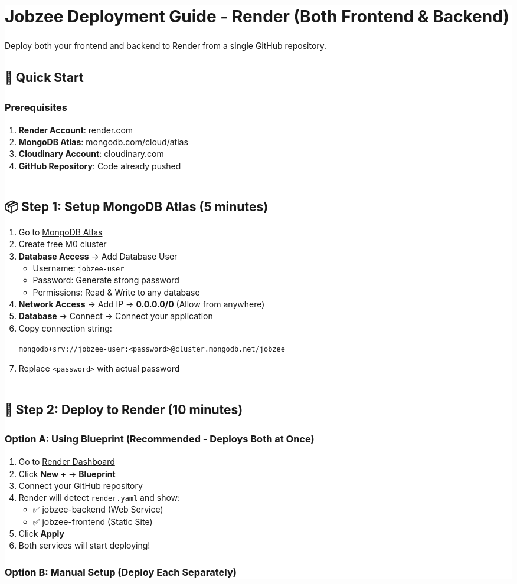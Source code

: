 # Jobzee Deployment Guide - Render (Both Frontend & Backend)

Deploy both your frontend and backend to Render from a single GitHub repository.

## 🚀 Quick Start

### Prerequisites

1. **Render Account**: [render.com](https://render.com)
2. **MongoDB Atlas**: [mongodb.com/cloud/atlas](https://www.mongodb.com/cloud/atlas)
3. **Cloudinary Account**: [cloudinary.com](https://cloudinary.com)
4. **GitHub Repository**: Code already pushed

---

## 📦 Step 1: Setup MongoDB Atlas (5 minutes)

1. Go to [MongoDB Atlas](https://www.mongodb.com/cloud/atlas)
2. Create free M0 cluster
3. **Database Access** → Add Database User
   - Username: `jobzee-user`
   - Password: Generate strong password
   - Permissions: Read & Write to any database
4. **Network Access** → Add IP → **0.0.0.0/0** (Allow from anywhere)
5. **Database** → Connect → Connect your application
6. Copy connection string:
   ```
   mongodb+srv://jobzee-user:<password>@cluster.mongodb.net/jobzee
   ```
7. Replace `<password>` with actual password

---

## 🎯 Step 2: Deploy to Render (10 minutes)

### Option A: Using Blueprint (Recommended - Deploys Both at Once)

1. Go to [Render Dashboard](https://dashboard.render.com)
2. Click **New +** → **Blueprint**
3. Connect your GitHub repository
4. Render will detect `render.yaml` and show:
   - ✅ jobzee-backend (Web Service)
   - ✅ jobzee-frontend (Static Site)
5. Click **Apply**
6. Both services will start deploying!

### Option B: Manual Setup (Deploy Each Separately)
